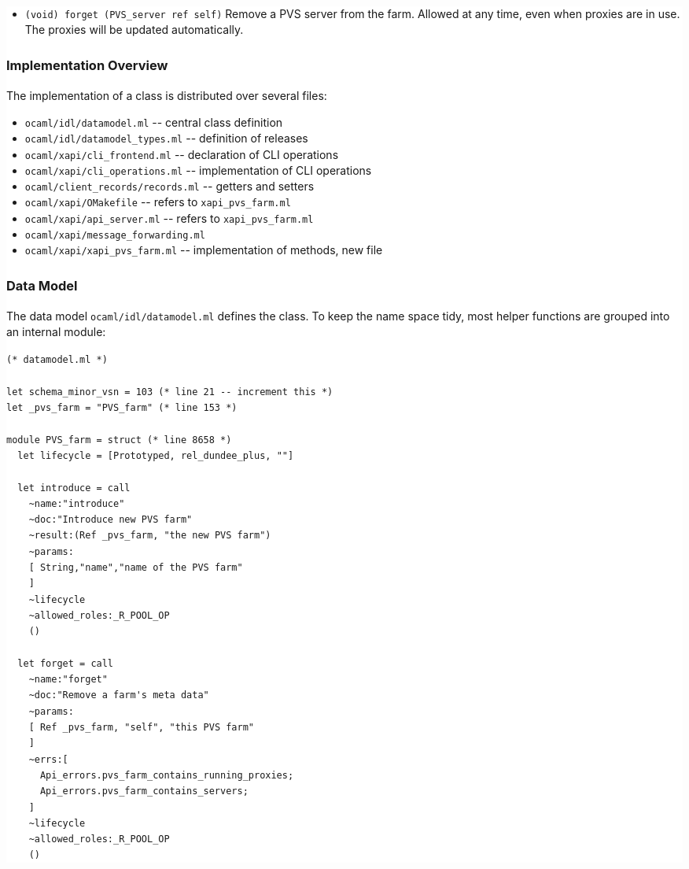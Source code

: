 *   `(void) forget (PVS_server ref self)` Remove a PVS server from the
    farm.  Allowed at any time, even when proxies are in use. The
    proxies will be updated automatically.


### Implementation Overview

The implementation of a class is distributed over several files:

* `ocaml/idl/datamodel.ml` -- central class definition
* `ocaml/idl/datamodel_types.ml` -- definition of releases
* `ocaml/xapi/cli_frontend.ml` -- declaration of CLI operations
* `ocaml/xapi/cli_operations.ml` -- implementation of CLI operations
* `ocaml/client_records/records.ml` -- getters and setters
* `ocaml/xapi/OMakefile` -- refers to `xapi_pvs_farm.ml`
* `ocaml/xapi/api_server.ml` -- refers to `xapi_pvs_farm.ml`
* `ocaml/xapi/message_forwarding.ml`
* `ocaml/xapi/xapi_pvs_farm.ml` -- implementation of methods, new file

### Data Model

The data model `ocaml/idl/datamodel.ml` defines the class. To keep the
name space tidy, most helper functions are grouped into an internal
module:

    (* datamodel.ml *)

    let schema_minor_vsn = 103 (* line 21 -- increment this *)
    let _pvs_farm = "PVS_farm" (* line 153 *)

    module PVS_farm = struct (* line 8658 *)
      let lifecycle = [Prototyped, rel_dundee_plus, ""]

      let introduce = call
        ~name:"introduce"
        ~doc:"Introduce new PVS farm"
        ~result:(Ref _pvs_farm, "the new PVS farm")
        ~params:
        [ String,"name","name of the PVS farm"
        ]
        ~lifecycle
        ~allowed_roles:_R_POOL_OP
        ()

      let forget = call
        ~name:"forget"
        ~doc:"Remove a farm's meta data"
        ~params:
        [ Ref _pvs_farm, "self", "this PVS farm"
        ]
        ~errs:[
          Api_errors.pvs_farm_contains_running_proxies;
          Api_errors.pvs_farm_contains_servers;
        ]
        ~lifecycle
        ~allowed_roles:_R_POOL_OP
        ()


[CP-16939]:           https://github.com/xenserver/xen-api/commit/78fe558dad19458a89519fe196069317d57eac58
[Adding a Field]:     add-field.html
[Adding a Function]:  add-function.html